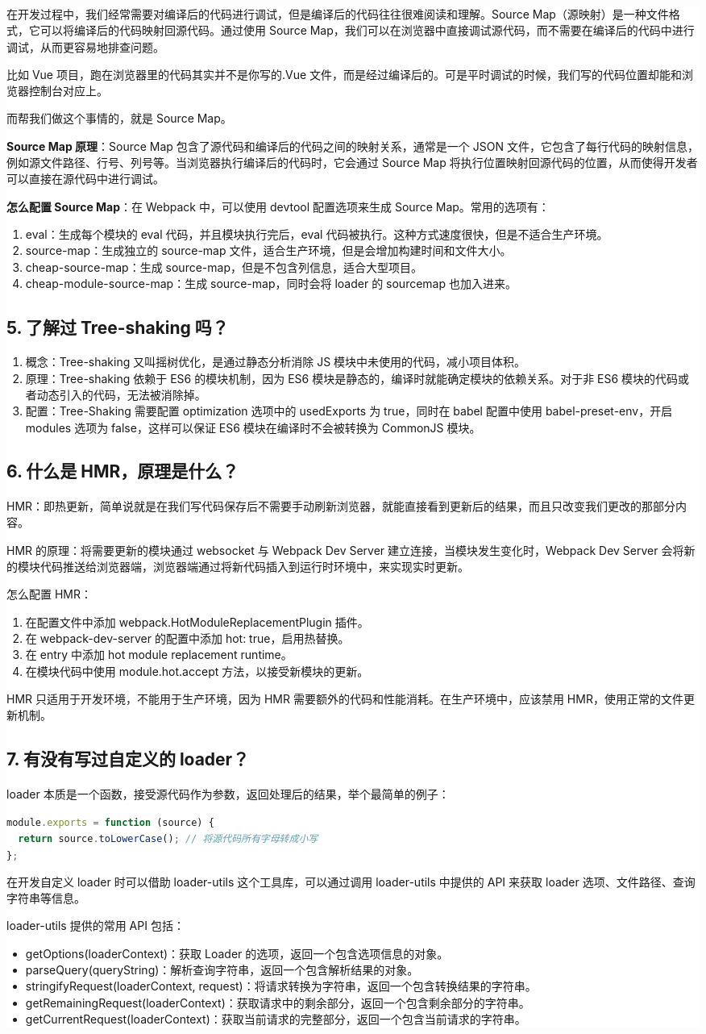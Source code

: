 在开发过程中，我们经常需要对编译后的代码进行调试，但是编译后的代码往往很难阅读和理解。Source Map（源映射）是一种文件格式，它可以将编译后的代码映射回源代码。通过使用 Source Map，我们可以在浏览器中直接调试源代码，而不需要在编译后的代码中进行调试，从而更容易地排查问题。

比如 Vue 项目，跑在浏览器里的代码其实并不是你写的.Vue 文件，而是经过编译后的。可是平时调试的时候，我们写的代码位置却能和浏览器控制台对应上。

而帮我们做这个事情的，就是 Source Map。

**Source Map 原理**：Source Map 包含了源代码和编译后的代码之间的映射关系，通常是一个 JSON 文件，它包含了每行代码的映射信息，例如源文件路径、行号、列号等。当浏览器执行编译后的代码时，它会通过 Source Map 将执行位置映射回源代码的位置，从而使得开发者可以直接在源代码中进行调试。

**怎么配置 Source Map**：在 Webpack 中，可以使用 devtool 配置选项来生成 Source Map。常用的选项有：

1. eval：生成每个模块的 eval 代码，并且模块执行完后，eval 代码被执行。这种方式速度很快，但是不适合生产环境。
2. source-map：生成独立的 source-map 文件，适合生产环境，但是会增加构建时间和文件大小。
3. cheap-source-map：生成 source-map，但是不包含列信息，适合大型项目。
4. cheap-module-source-map：生成 source-map，同时会将 loader 的 sourcemap 也加入进来。

## 5. 了解过 Tree-shaking 吗？

1. 概念：Tree-shaking 又叫摇树优化，是通过静态分析消除 JS 模块中未使用的代码，减小项目体积。
2. 原理：Tree-shaking 依赖于 ES6 的模块机制，因为 ES6 模块是静态的，编译时就能确定模块的依赖关系。对于非 ES6 模块的代码或者动态引入的代码，无法被消除掉。
3. 配置：Tree-Shaking 需要配置 optimization 选项中的 usedExports 为 true，同时在 babel 配置中使用 babel-preset-env，开启 modules 选项为 false，这样可以保证 ES6 模块在编译时不会被转换为 CommonJS 模块。

## 6. 什么是 HMR，原理是什么？

HMR：即热更新，简单说就是在我们写代码保存后不需要手动刷新浏览器，就能直接看到更新后的结果，而且只改变我们更改的那部分内容。

HMR 的原理：将需要更新的模块通过 websocket 与 Webpack Dev Server 建立连接，当模块发生变化时，Webpack Dev Server 会将新的模块代码推送给浏览器端，浏览器端通过将新代码插入到运行时环境中，来实现实时更新。

怎么配置 HMR：

1. 在配置文件中添加 webpack.HotModuleReplacementPlugin 插件。
2. 在 webpack-dev-server 的配置中添加 hot: true，启用热替换。
3. 在 entry 中添加 hot module replacement runtime。
4. 在模块代码中使用 module.hot.accept 方法，以接受新模块的更新。

HMR 只适用于开发环境，不能用于生产环境，因为 HMR 需要额外的代码和性能消耗。在生产环境中，应该禁用 HMR，使用正常的文件更新机制。

## 7. 有没有写过自定义的 loader？

loader 本质是一个函数，接受源代码作为参数，返回处理后的结果，举个最简单的例子：

```js
module.exports = function (source) {
  return source.toLowerCase(); // 将源代码所有字母转成小写
};
```

在开发自定义 loader 时可以借助 loader-utils 这个工具库，可以通过调用 loader-utils 中提供的 API 来获取 loader 选项、文件路径、查询字符串等信息。

loader-utils 提供的常用 API 包括：

- getOptions(loaderContext)：获取 Loader 的选项，返回一个包含选项信息的对象。
- parseQuery(queryString)：解析查询字符串，返回一个包含解析结果的对象。
- stringifyRequest(loaderContext, request)：将请求转换为字符串，返回一个包含转换结果的字符串。
- getRemainingRequest(loaderContext)：获取请求中的剩余部分，返回一个包含剩余部分的字符串。
- getCurrentRequest(loaderContext)：获取当前请求的完整部分，返回一个包含当前请求的字符串。
